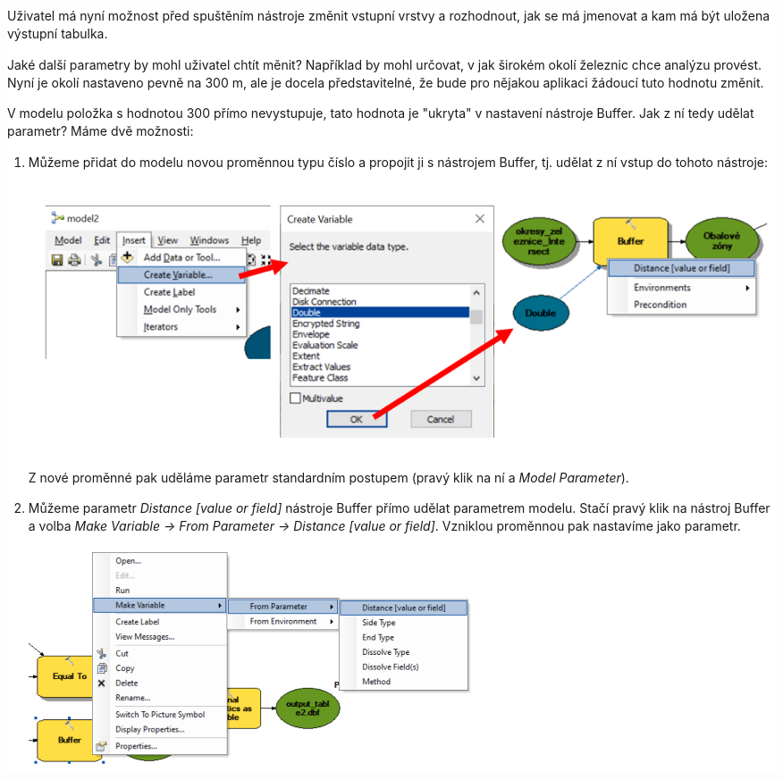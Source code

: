 Uživatel má nyní možnost před spuštěním nástroje změnit vstupní vrstvy a rozhodnout, jak se má jmenovat a kam má být uložena výstupní tabulka.

Jaké další parametry by mohl uživatel chtít měnit? Například by mohl určovat, v jak širokém okolí železnic chce analýzu provést. Nyní je okolí nastaveno pevně na 300 m, ale je docela představitelné, že bude pro nějakou aplikaci žádoucí tuto hodnotu změnit. 

V modelu položka s hodnotou 300 přímo nevystupuje, tato hodnota je "ukryta" v nastavení nástroje Buffer. Jak z ní tedy udělat parametr? Máme dvě možnosti:

1. Můžeme přidat do modelu novou proměnnou typu číslo a propojit ji s nástrojem Buffer, tj. udělat z ní vstup do tohoto nástroje: 

   ![](images/insert_create_variable.png)

   Z nové proměnné pak uděláme parametr standardním postupem (pravý klik na ní a *Model Parameter*).

2. Můžeme parametr *Distance [value or field]* nástroje Buffer přímo udělat parametrem modelu. Stačí pravý klik na nástroj Buffer a volba *Make Variable -> From Parameter -> Distance [value or field]*. Vzniklou proměnnou pak nastavíme jako parametr.

   <img src="images/image-20200919152600242.png" alt="image-20200919152600242" style="zoom: 50%;" />
